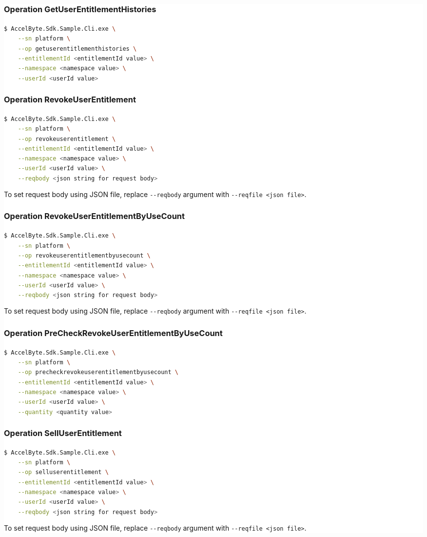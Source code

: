 ### Operation GetUserEntitlementHistories
```sh
$ AccelByte.Sdk.Sample.Cli.exe \
    --sn platform \
    --op getuserentitlementhistories \
    --entitlementId <entitlementId value> \
    --namespace <namespace value> \
    --userId <userId value>
```

### Operation RevokeUserEntitlement
```sh
$ AccelByte.Sdk.Sample.Cli.exe \
    --sn platform \
    --op revokeuserentitlement \
    --entitlementId <entitlementId value> \
    --namespace <namespace value> \
    --userId <userId value> \
    --reqbody <json string for request body>
```
To set request body using JSON file, replace `--reqbody` argument with `--reqfile <json file>`.

### Operation RevokeUserEntitlementByUseCount
```sh
$ AccelByte.Sdk.Sample.Cli.exe \
    --sn platform \
    --op revokeuserentitlementbyusecount \
    --entitlementId <entitlementId value> \
    --namespace <namespace value> \
    --userId <userId value> \
    --reqbody <json string for request body>
```
To set request body using JSON file, replace `--reqbody` argument with `--reqfile <json file>`.

### Operation PreCheckRevokeUserEntitlementByUseCount
```sh
$ AccelByte.Sdk.Sample.Cli.exe \
    --sn platform \
    --op precheckrevokeuserentitlementbyusecount \
    --entitlementId <entitlementId value> \
    --namespace <namespace value> \
    --userId <userId value> \
    --quantity <quantity value>
```

### Operation SellUserEntitlement
```sh
$ AccelByte.Sdk.Sample.Cli.exe \
    --sn platform \
    --op selluserentitlement \
    --entitlementId <entitlementId value> \
    --namespace <namespace value> \
    --userId <userId value> \
    --reqbody <json string for request body>
```
To set request body using JSON file, replace `--reqbody` argument with `--reqfile <json file>`.
